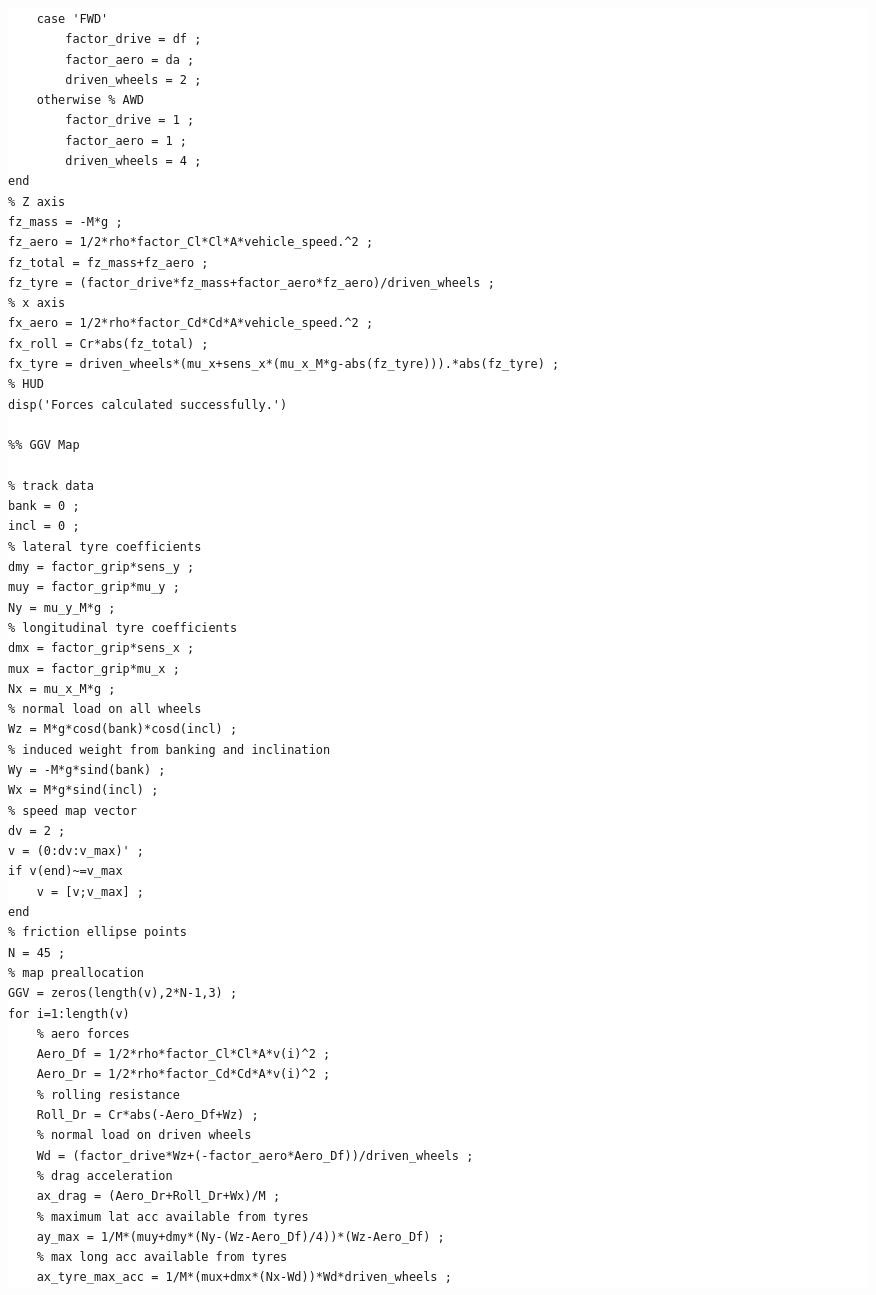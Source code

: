 ```
    case 'FWD'
        factor_drive = df ;
        factor_aero = da ;
        driven_wheels = 2 ;
    otherwise % AWD
        factor_drive = 1 ;
        factor_aero = 1 ;
        driven_wheels = 4 ;
end
% Z axis
fz_mass = -M*g ;
fz_aero = 1/2*rho*factor_Cl*Cl*A*vehicle_speed.^2 ;
fz_total = fz_mass+fz_aero ;
fz_tyre = (factor_drive*fz_mass+factor_aero*fz_aero)/driven_wheels ;
% x axis
fx_aero = 1/2*rho*factor_Cd*Cd*A*vehicle_speed.^2 ;
fx_roll = Cr*abs(fz_total) ;
fx_tyre = driven_wheels*(mu_x+sens_x*(mu_x_M*g-abs(fz_tyre))).*abs(fz_tyre) ;
% HUD
disp('Forces calculated successfully.')

%% GGV Map

% track data
bank = 0 ;
incl = 0 ;
% lateral tyre coefficients
dmy = factor_grip*sens_y ;
muy = factor_grip*mu_y ;
Ny = mu_y_M*g ;
% longitudinal tyre coefficients
dmx = factor_grip*sens_x ;
mux = factor_grip*mu_x ;
Nx = mu_x_M*g ;
% normal load on all wheels
Wz = M*g*cosd(bank)*cosd(incl) ;
% induced weight from banking and inclination
Wy = -M*g*sind(bank) ;
Wx = M*g*sind(incl) ;
% speed map vector
dv = 2 ;
v = (0:dv:v_max)' ;
if v(end)~=v_max
    v = [v;v_max] ;
end
% friction ellipse points
N = 45 ;
% map preallocation
GGV = zeros(length(v),2*N-1,3) ;
for i=1:length(v)
    % aero forces
    Aero_Df = 1/2*rho*factor_Cl*Cl*A*v(i)^2 ;
    Aero_Dr = 1/2*rho*factor_Cd*Cd*A*v(i)^2 ;
    % rolling resistance
    Roll_Dr = Cr*abs(-Aero_Df+Wz) ;
    % normal load on driven wheels
    Wd = (factor_drive*Wz+(-factor_aero*Aero_Df))/driven_wheels ;
    % drag acceleration
    ax_drag = (Aero_Dr+Roll_Dr+Wx)/M ;
    % maximum lat acc available from tyres
    ay_max = 1/M*(muy+dmy*(Ny-(Wz-Aero_Df)/4))*(Wz-Aero_Df) ;
    % max long acc available from tyres
    ax_tyre_max_acc = 1/M*(mux+dmx*(Nx-Wd))*Wd*driven_wheels ;
```